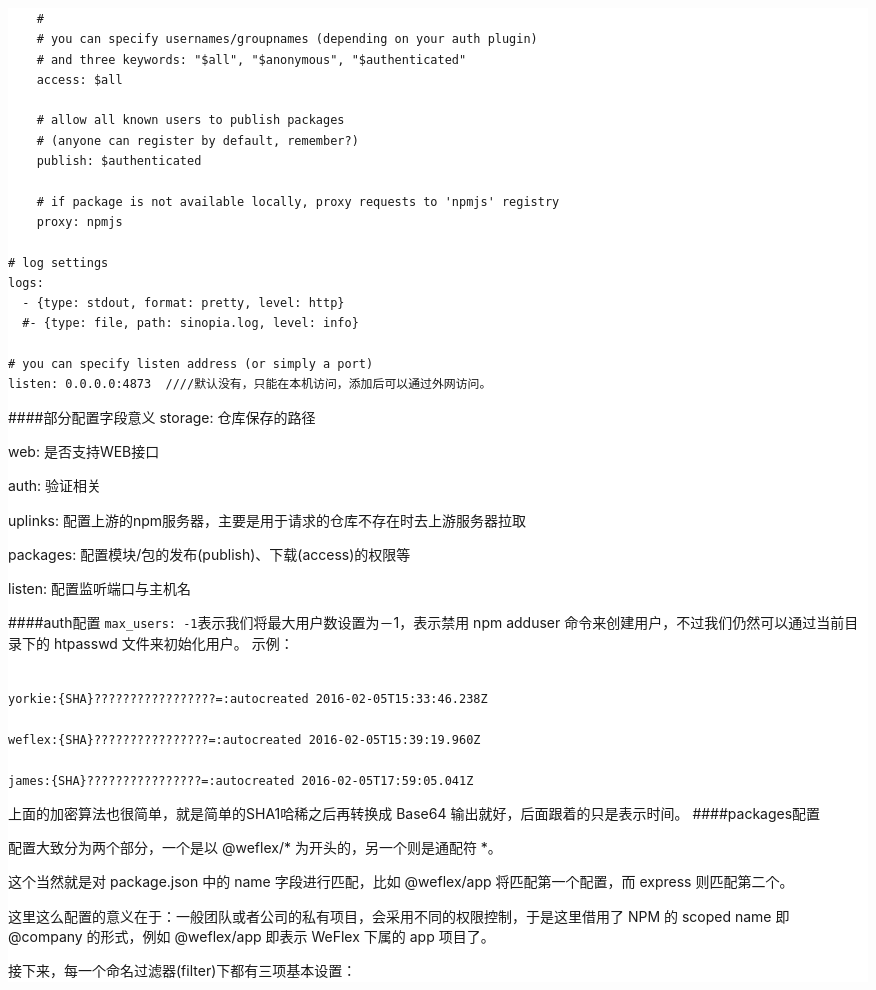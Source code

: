 ```
    #
    # you can specify usernames/groupnames (depending on your auth plugin)
    # and three keywords: "$all", "$anonymous", "$authenticated"
    access: $all

    # allow all known users to publish packages
    # (anyone can register by default, remember?)
    publish: $authenticated

    # if package is not available locally, proxy requests to 'npmjs' registry
    proxy: npmjs

# log settings
logs:
  - {type: stdout, format: pretty, level: http}
  #- {type: file, path: sinopia.log, level: info}

# you can specify listen address (or simply a port) 
listen: 0.0.0.0:4873  ////默认没有，只能在本机访问，添加后可以通过外网访问。
```
####部分配置字段意义
storage: 仓库保存的路径

web: 是否支持WEB接口

auth: 验证相关

uplinks: 配置上游的npm服务器，主要是用于请求的仓库不存在时去上游服务器拉取

packages: 配置模块/包的发布(publish)、下载(access)的权限等

listen: 配置监听端口与主机名

####auth配置
`max_users: -1`表示我们将最大用户数设置为－1，表示禁用 npm adduser 命令来创建用户，不过我们仍然可以通过当前目录下的 htpasswd 文件来初始化用户。
示例：

```

yorkie:{SHA}?????????????????=:autocreated 2016-02-05T15:33:46.238Z

weflex:{SHA}????????????????=:autocreated 2016-02-05T15:39:19.960Z

james:{SHA}????????????????=:autocreated 2016-02-05T17:59:05.041Z
```
上面的加密算法也很简单，就是简单的SHA1哈稀之后再转换成 Base64 输出就好，后面跟着的只是表示时间。
####packages配置

配置大致分为两个部分，一个是以 @weflex/* 为开头的，另一个则是通配符 \*。

这个当然就是对 package.json 中的 name 字段进行匹配，比如 @weflex/app 将匹配第一个配置，而 express 则匹配第二个。

这里这么配置的意义在于：一般团队或者公司的私有项目，会采用不同的权限控制，于是这里借用了 NPM 的 scoped name 即 @company 的形式，例如 @weflex/app 即表示 WeFlex 下属的 app 项目了。

接下来，每一个命名过滤器(filter)下都有三项基本设置：
